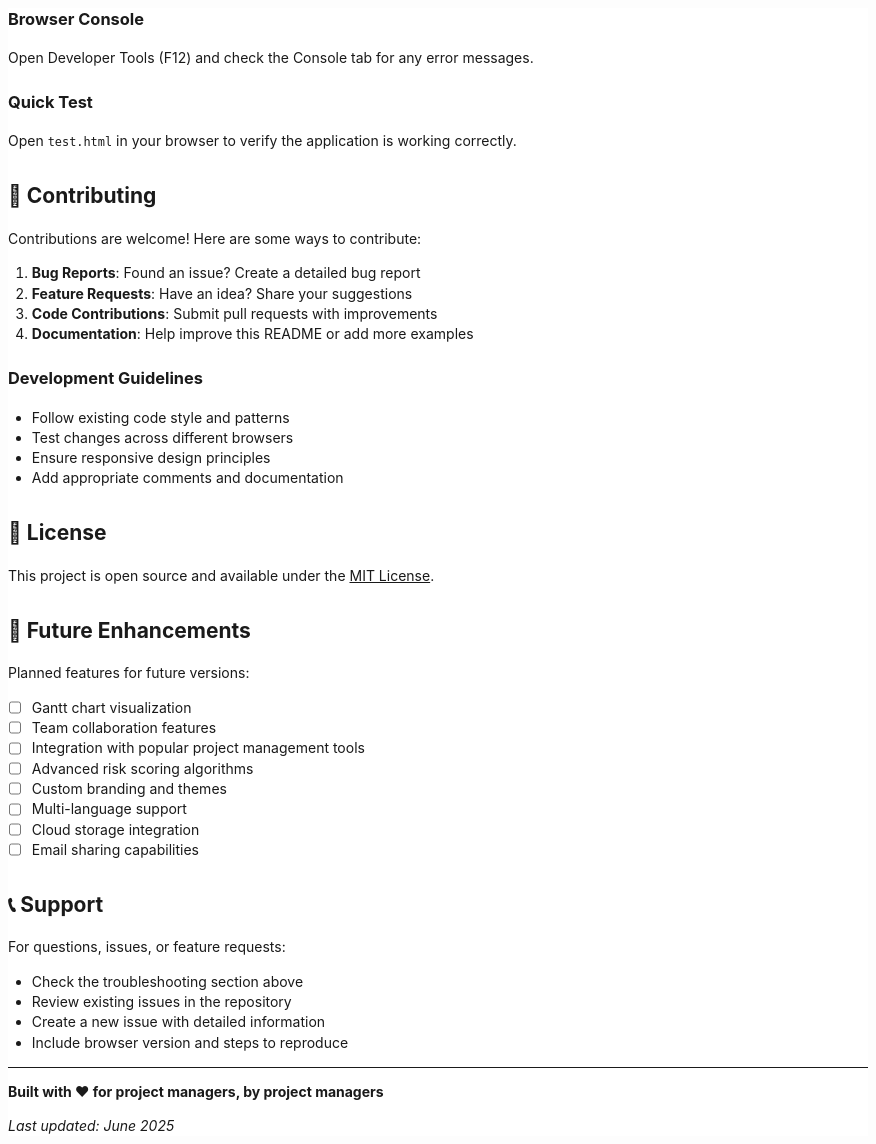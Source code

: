 ### Browser Console
Open Developer Tools (F12) and check the Console tab for any error messages.

### Quick Test
Open `test.html` in your browser to verify the application is working correctly.

## 🤝 Contributing

Contributions are welcome! Here are some ways to contribute:

1. **Bug Reports**: Found an issue? Create a detailed bug report
2. **Feature Requests**: Have an idea? Share your suggestions
3. **Code Contributions**: Submit pull requests with improvements
4. **Documentation**: Help improve this README or add more examples

### Development Guidelines
- Follow existing code style and patterns
- Test changes across different browsers
- Ensure responsive design principles
- Add appropriate comments and documentation

## 📄 License

This project is open source and available under the [MIT License](LICENSE).

## 🔮 Future Enhancements

Planned features for future versions:
- [ ] Gantt chart visualization
- [ ] Team collaboration features
- [ ] Integration with popular project management tools
- [ ] Advanced risk scoring algorithms
- [ ] Custom branding and themes
- [ ] Multi-language support
- [ ] Cloud storage integration
- [ ] Email sharing capabilities

## 📞 Support

For questions, issues, or feature requests:
- Check the troubleshooting section above
- Review existing issues in the repository
- Create a new issue with detailed information
- Include browser version and steps to reproduce

---

**Built with ❤️ for project managers, by project managers**

*Last updated: June 2025*
